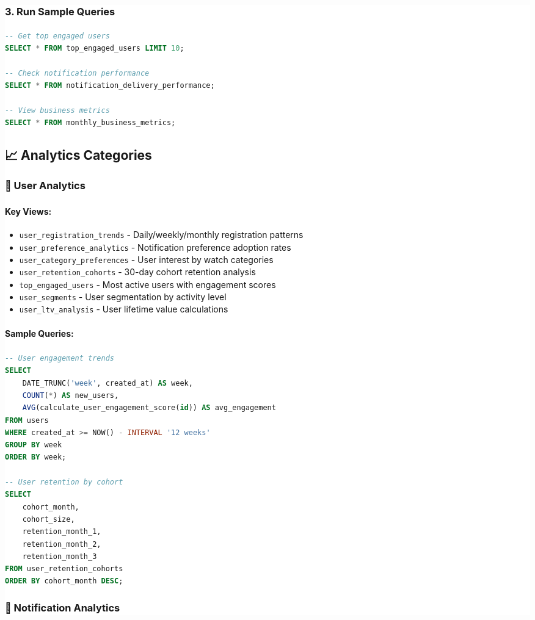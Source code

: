 ### **3. Run Sample Queries**

```sql
-- Get top engaged users
SELECT * FROM top_engaged_users LIMIT 10;

-- Check notification performance
SELECT * FROM notification_delivery_performance;

-- View business metrics
SELECT * FROM monthly_business_metrics;
```

## 📈 **Analytics Categories**

### **👥 User Analytics**

#### **Key Views:**
- `user_registration_trends` - Daily/weekly/monthly registration patterns
- `user_preference_analytics` - Notification preference adoption rates
- `user_category_preferences` - User interest by watch categories
- `user_retention_cohorts` - 30-day cohort retention analysis
- `top_engaged_users` - Most active users with engagement scores
- `user_segments` - User segmentation by activity level
- `user_ltv_analysis` - User lifetime value calculations

#### **Sample Queries:**
```sql
-- User engagement trends
SELECT 
    DATE_TRUNC('week', created_at) AS week,
    COUNT(*) AS new_users,
    AVG(calculate_user_engagement_score(id)) AS avg_engagement
FROM users 
WHERE created_at >= NOW() - INTERVAL '12 weeks'
GROUP BY week
ORDER BY week;

-- User retention by cohort
SELECT 
    cohort_month,
    cohort_size,
    retention_month_1,
    retention_month_2,
    retention_month_3
FROM user_retention_cohorts
ORDER BY cohort_month DESC;
```

### **📧 Notification Analytics**
